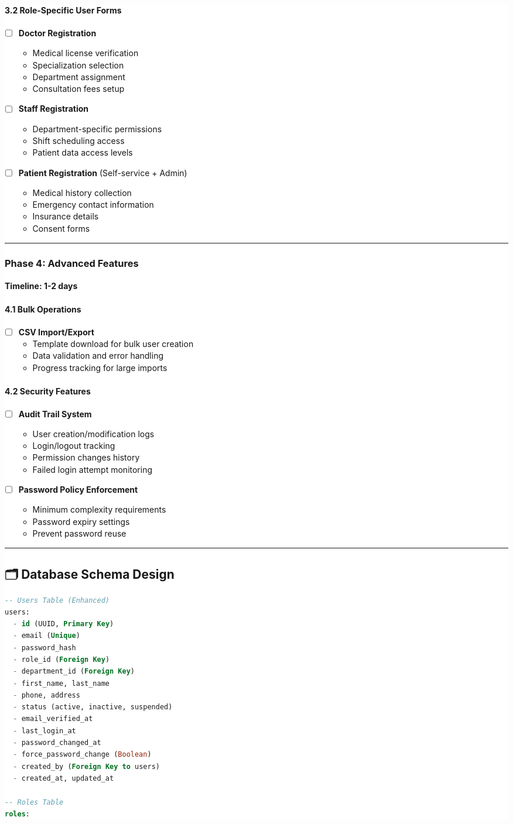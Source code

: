 #### 3.2 Role-Specific User Forms
- [ ] **Doctor Registration**
  - Medical license verification
  - Specialization selection
  - Department assignment
  - Consultation fees setup

- [ ] **Staff Registration**
  - Department-specific permissions
  - Shift scheduling access
  - Patient data access levels

- [ ] **Patient Registration** (Self-service + Admin)
  - Medical history collection
  - Emergency contact information
  - Insurance details
  - Consent forms

---

### **Phase 4: Advanced Features**
**Timeline: 1-2 days**

#### 4.1 Bulk Operations
- [ ] **CSV Import/Export**
  - Template download for bulk user creation
  - Data validation and error handling
  - Progress tracking for large imports

#### 4.2 Security Features
- [ ] **Audit Trail System**
  - User creation/modification logs
  - Login/logout tracking
  - Permission changes history
  - Failed login attempt monitoring

- [ ] **Password Policy Enforcement**
  - Minimum complexity requirements
  - Password expiry settings
  - Prevent password reuse

---

## 🗂️ **Database Schema Design**

```sql
-- Users Table (Enhanced)
users:
  - id (UUID, Primary Key)
  - email (Unique)
  - password_hash
  - role_id (Foreign Key)
  - department_id (Foreign Key)
  - first_name, last_name
  - phone, address
  - status (active, inactive, suspended)
  - email_verified_at
  - last_login_at
  - password_changed_at
  - force_password_change (Boolean)
  - created_by (Foreign Key to users)
  - created_at, updated_at

-- Roles Table
roles:
```